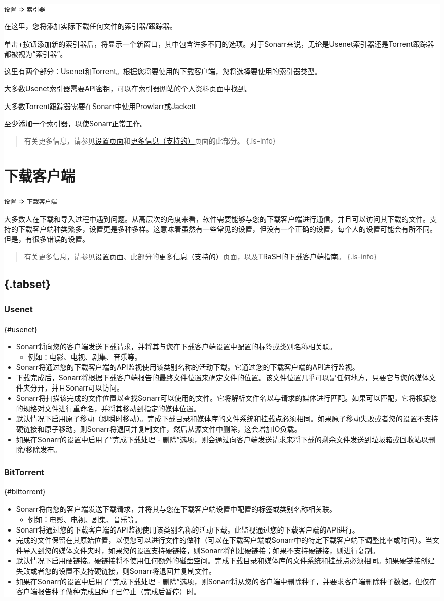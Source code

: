 `设置` => `索引器`

在这里，您将添加实际下载任何文件的索引器/跟踪器。

单击<kb>+</kb>按钮添加新的索引器后，将显示一个新窗口，其中包含许多不同的选项。对于Sonarr来说，无论是Usenet索引器还是Torrent跟踪器都被视为“索引器”。

这里有两个部分：Usenet和Torrent。根据您将要使用的下载客户端，您将选择要使用的索引器类型。

大多数Usenet索引器需要API密钥，可以在索引器网站的个人资料页面中找到。

大多数Torrent跟踪器需要在Sonarr中使用[Prowlarr](/prowlarr)或Jackett

至少添加一个索引器，以使Sonarr正常工作。

> 有关更多信息，请参见[设置页面](/sonarr/settings#indexers)和[更多信息（支持的）](/sonarr/supported#indexers)页面的此部分。
{.is-info}

# 下载客户端

`设置` => `下载客户端`

大多数人在下载和导入过程中遇到问题。从高层次的角度来看，软件需要能够与您的下载客户端进行通信，并且可以访问其下载的文件。支持的下载客户端种类繁多，设置更是多种多样。这意味着虽然有一些常见的设置，但没有一个正确的设置，每个人的设置可能会有所不同。但是，有很多错误的设置。

> 有关更多信息，请参见[设置页面](/sonarr/settings#download-clients)、此部分的[更多信息（支持的）](/sonarr/supported#download-clients)页面，以及[TRaSH的下载客户端指南](https://trash-guides.info/Downloaders/)。
{.is-info}

## {.tabset}

### Usenet

{#usenet}

- Sonarr将向您的客户端发送下载请求，并将其与您在下载客户端设置中配置的标签或类别名称相关联。
  - 例如：电影、电视、剧集、音乐等。
- Sonarr将通过您的下载客户端的API监视使用该类别名称的活动下载。它通过您的下载客户端的API进行监视。
- 下载完成后，Sonarr将根据下载客户端报告的最终文件位置来确定文件的位置。该文件位置几乎可以是任何地方，只要它与您的媒体文件夹分开，并且Sonarr可以访问。
- Sonarr将扫描该完成的文件位置以查找Sonarr可以使用的文件。它将解析文件名以与请求的媒体进行匹配。如果可以匹配，它将根据您的规格对文件进行重命名，并将其移动到指定的媒体位置。
- 默认情况下启用原子移动（即瞬时移动）。完成下载目录和媒体库的文件系统和挂载点必须相同。如果原子移动失败或者您的设置不支持硬链接和原子移动，则Sonarr将退回并复制文件，然后从源文件中删除，这会增加IO负载。
- 如果在Sonarr的设置中启用了“完成下载处理 - 删除”选项，则会通过向客户端发送请求来将下载的剩余文件发送到垃圾箱或回收站以删除/移除发布。

### BitTorrent

{#bittorrent}

- Sonarr将向您的客户端发送下载请求，并将其与您在下载客户端设置中配置的标签或类别名称相关联。
  - 例如：电影、电视、剧集、音乐等。
- Sonarr将通过您的下载客户端的API监视使用该类别名称的活动下载。此监视通过您的下载客户端的API进行。
- 完成的文件保留在其原始位置，以便您可以进行文件的做种（可以在下载客户端或Sonarr中的特定下载客户端下调整比率或时间）。当文件导入到您的媒体文件夹时，如果您的设置支持硬链接，则Sonarr将创建硬链接；如果不支持硬链接，则进行复制。
- 默认情况下启用硬链接。[硬链接将不使用任何额外的磁盘空间。](https://trash-guides.info/Hardlinks/Hardlinks-and-Instant-Moves/)完成下载目录和媒体库的文件系统和挂载点必须相同。如果硬链接创建失败或者您的设置不支持硬链接，则Sonarr将退回并复制文件。
- 如果在Sonarr的设置中启用了“完成下载处理 - 删除”选项，则Sonarr将从您的客户端中删除种子，并要求客户端删除种子数据，但仅在客户端报告种子做种完成且种子已停止（完成后暂停）时。
